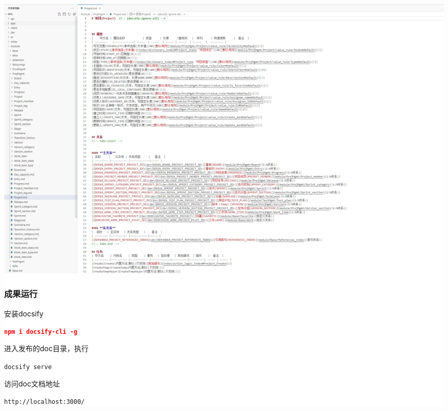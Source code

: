 ![s2.png](sample/s2.png)
### 成果运行
安装docsify
```json
npm i docsify-cli -g
```
进入发布的doc目录，执行
```
docsify serve
```
访问doc文档地址
```
http://localhost:3000/
```